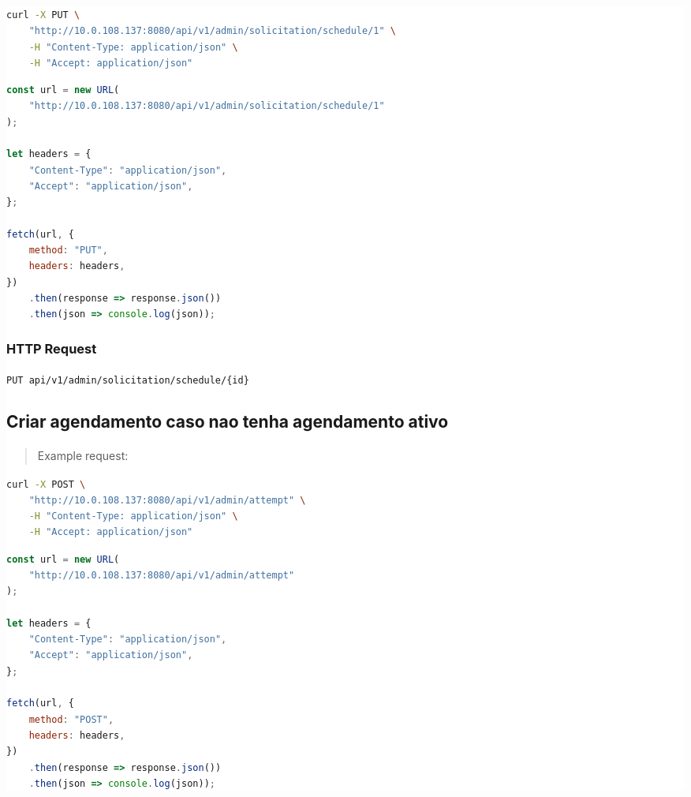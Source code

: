 ```bash
curl -X PUT \
    "http://10.0.108.137:8080/api/v1/admin/solicitation/schedule/1" \
    -H "Content-Type: application/json" \
    -H "Accept: application/json"
```

```javascript
const url = new URL(
    "http://10.0.108.137:8080/api/v1/admin/solicitation/schedule/1"
);

let headers = {
    "Content-Type": "application/json",
    "Accept": "application/json",
};

fetch(url, {
    method: "PUT",
    headers: headers,
})
    .then(response => response.json())
    .then(json => console.log(json));
```



### HTTP Request
`PUT api/v1/admin/solicitation/schedule/{id}`





## Criar agendamento caso nao tenha agendamento ativo

> Example request:

```bash
curl -X POST \
    "http://10.0.108.137:8080/api/v1/admin/attempt" \
    -H "Content-Type: application/json" \
    -H "Accept: application/json"
```

```javascript
const url = new URL(
    "http://10.0.108.137:8080/api/v1/admin/attempt"
);

let headers = {
    "Content-Type": "application/json",
    "Accept": "application/json",
};

fetch(url, {
    method: "POST",
    headers: headers,
})
    .then(response => response.json())
    .then(json => console.log(json));
```
